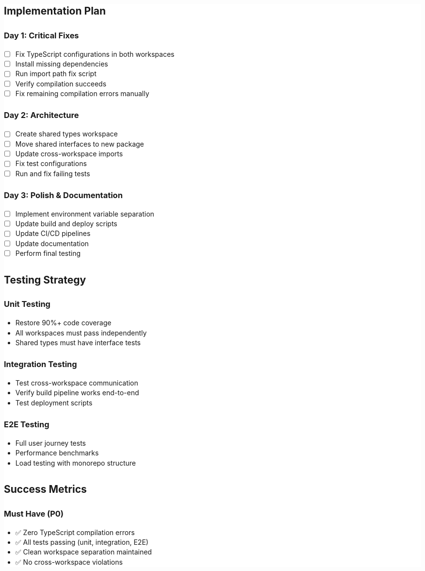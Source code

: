 ## Implementation Plan

### Day 1: Critical Fixes
- [ ] Fix TypeScript configurations in both workspaces
- [ ] Install missing dependencies
- [ ] Run import path fix script
- [ ] Verify compilation succeeds
- [ ] Fix remaining compilation errors manually

### Day 2: Architecture
- [ ] Create shared types workspace
- [ ] Move shared interfaces to new package
- [ ] Update cross-workspace imports
- [ ] Fix test configurations
- [ ] Run and fix failing tests

### Day 3: Polish & Documentation
- [ ] Implement environment variable separation
- [ ] Update build and deploy scripts
- [ ] Update CI/CD pipelines
- [ ] Update documentation
- [ ] Perform final testing

## Testing Strategy

### Unit Testing
- Restore 90%+ code coverage
- All workspaces must pass independently
- Shared types must have interface tests

### Integration Testing
- Test cross-workspace communication
- Verify build pipeline works end-to-end
- Test deployment scripts

### E2E Testing
- Full user journey tests
- Performance benchmarks
- Load testing with monorepo structure

## Success Metrics

### Must Have (P0)
- ✅ Zero TypeScript compilation errors
- ✅ All tests passing (unit, integration, E2E)
- ✅ Clean workspace separation maintained
- ✅ No cross-workspace violations
